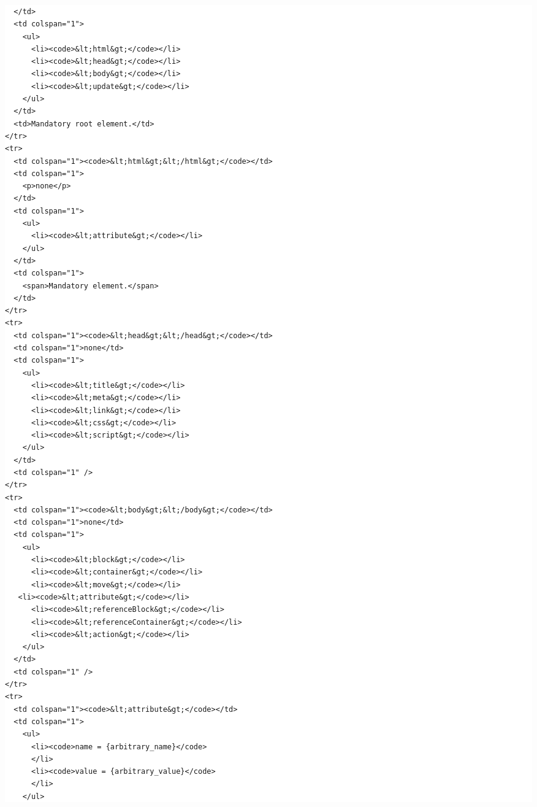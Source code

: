       </td>
      <td colspan="1">
        <ul>
          <li><code>&lt;html&gt;</code></li>
          <li><code>&lt;head&gt;</code></li>
          <li><code>&lt;body&gt;</code></li>
          <li><code>&lt;update&gt;</code></li>
        </ul>
      </td>
      <td>Mandatory root element.</td>
    </tr>
    <tr>
      <td colspan="1"><code>&lt;html&gt;&lt;/html&gt;</code></td>
      <td colspan="1">
        <p>none</p>
      </td>
      <td colspan="1">
        <ul>
          <li><code>&lt;attribute&gt;</code></li>
        </ul>
      </td>
      <td colspan="1">
        <span>Mandatory element.</span>
      </td>
    </tr>
    <tr>
      <td colspan="1"><code>&lt;head&gt;&lt;/head&gt;</code></td>
      <td colspan="1">none</td>
      <td colspan="1">
        <ul>
          <li><code>&lt;title&gt;</code></li>
          <li><code>&lt;meta&gt;</code></li>
          <li><code>&lt;link&gt;</code></li>
          <li><code>&lt;css&gt;</code></li>
          <li><code>&lt;script&gt;</code></li>
        </ul>
      </td>
      <td colspan="1" />
    </tr>
    <tr>
      <td colspan="1"><code>&lt;body&gt;&lt;/body&gt;</code></td>
      <td colspan="1">none</td>
      <td colspan="1">
        <ul>
          <li><code>&lt;block&gt;</code></li>
          <li><code>&lt;container&gt;</code></li>
          <li><code>&lt;move&gt;</code></li>
       <li><code>&lt;attribute&gt;</code></li>
          <li><code>&lt;referenceBlock&gt;</code></li>
          <li><code>&lt;referenceContainer&gt;</code></li>
          <li><code>&lt;action&gt;</code></li>
        </ul>
      </td>
      <td colspan="1" />
    </tr>
    <tr>
      <td colspan="1"><code>&lt;attribute&gt;</code></td>
      <td colspan="1">
        <ul>
          <li><code>name = {arbitrary_name}</code>
          </li>
          <li><code>value = {arbitrary_value}</code>
          </li>
        </ul>